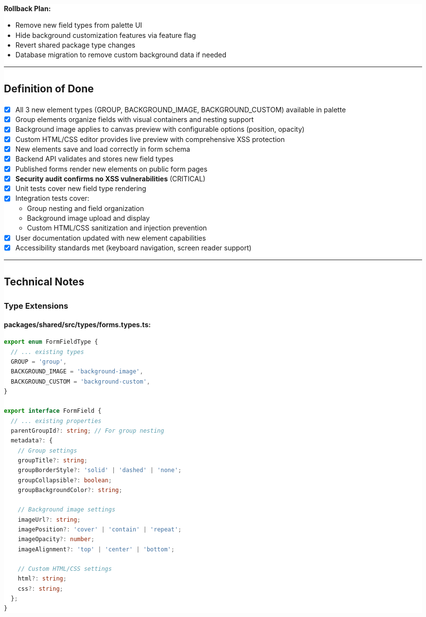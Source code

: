 **Rollback Plan:**

- Remove new field types from palette UI
- Hide background customization features via feature flag
- Revert shared package type changes
- Database migration to remove custom background data if needed

---

## Definition of Done

- [x] All 3 new element types (GROUP, BACKGROUND_IMAGE, BACKGROUND_CUSTOM) available in palette
- [x] Group elements organize fields with visual containers and nesting support
- [x] Background image applies to canvas preview with configurable options (position, opacity)
- [x] Custom HTML/CSS editor provides live preview with comprehensive XSS protection
- [x] New elements save and load correctly in form schema
- [x] Backend API validates and stores new field types
- [x] Published forms render new elements on public form pages
- [x] **Security audit confirms no XSS vulnerabilities** (CRITICAL)
- [x] Unit tests cover new field type rendering
- [x] Integration tests cover:
  - Group nesting and field organization
  - Background image upload and display
  - Custom HTML/CSS sanitization and injection prevention
- [x] User documentation updated with new element capabilities
- [x] Accessibility standards met (keyboard navigation, screen reader support)

---

## Technical Notes

### Type Extensions

**packages/shared/src/types/forms.types.ts:**

```typescript
export enum FormFieldType {
  // ... existing types
  GROUP = 'group',
  BACKGROUND_IMAGE = 'background-image',
  BACKGROUND_CUSTOM = 'background-custom',
}

export interface FormField {
  // ... existing properties
  parentGroupId?: string; // For group nesting
  metadata?: {
    // Group settings
    groupTitle?: string;
    groupBorderStyle?: 'solid' | 'dashed' | 'none';
    groupCollapsible?: boolean;
    groupBackgroundColor?: string;

    // Background image settings
    imageUrl?: string;
    imagePosition?: 'cover' | 'contain' | 'repeat';
    imageOpacity?: number;
    imageAlignment?: 'top' | 'center' | 'bottom';

    // Custom HTML/CSS settings
    html?: string;
    css?: string;
  };
}
```
